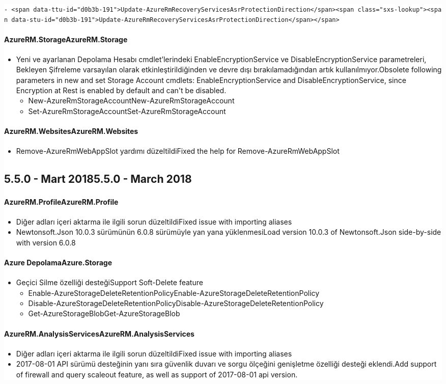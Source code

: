     - <span data-ttu-id="d0b3b-191">Update-AzureRmRecoveryServicesAsrProtectionDirection</span><span class="sxs-lookup"><span data-stu-id="d0b3b-191">Update-AzureRmRecoveryServicesAsrProtectionDirection</span></span>

#### <a name="azurermstorage"></a><span data-ttu-id="d0b3b-192">AzureRM.Storage</span><span class="sxs-lookup"><span data-stu-id="d0b3b-192">AzureRM.Storage</span></span>
* <span data-ttu-id="d0b3b-193">Yeni ve ayarlanan Depolama Hesabı cmdlet’lerindeki EnableEncryptionService ve DisableEncryptionService parametreleri, Bekleyen Şifreleme varsayılan olarak etkinleştirildiğinden ve devre dışı bırakılamadığından artık kullanılmıyor.</span><span class="sxs-lookup"><span data-stu-id="d0b3b-193">Obsolete following parameters in new and set Storage Account cmdlets: EnableEncryptionService and DisableEncryptionService, since Encryption at Rest is enabled by default and can't be disabled.</span></span>
    - <span data-ttu-id="d0b3b-194">New-AzureRmStorageAccount</span><span class="sxs-lookup"><span data-stu-id="d0b3b-194">New-AzureRmStorageAccount</span></span>
    - <span data-ttu-id="d0b3b-195">Set-AzureRmStorageAccount</span><span class="sxs-lookup"><span data-stu-id="d0b3b-195">Set-AzureRmStorageAccount</span></span>

#### <a name="azurermwebsites"></a><span data-ttu-id="d0b3b-196">AzureRM.Websites</span><span class="sxs-lookup"><span data-stu-id="d0b3b-196">AzureRM.Websites</span></span>
* <span data-ttu-id="d0b3b-197">Remove-AzureRmWebAppSlot yardımı düzeltildi</span><span class="sxs-lookup"><span data-stu-id="d0b3b-197">Fixed the help for Remove-AzureRmWebAppSlot</span></span>

## <a name="550---march-2018"></a><span data-ttu-id="d0b3b-198">5.5.0 - Mart 2018</span><span class="sxs-lookup"><span data-stu-id="d0b3b-198">5.5.0 - March 2018</span></span>
#### <a name="azurermprofile"></a><span data-ttu-id="d0b3b-199">AzureRM.Profile</span><span class="sxs-lookup"><span data-stu-id="d0b3b-199">AzureRM.Profile</span></span>
* <span data-ttu-id="d0b3b-200">Diğer adları içeri aktarma ile ilgili sorun düzeltildi</span><span class="sxs-lookup"><span data-stu-id="d0b3b-200">Fixed issue with importing aliases</span></span>
* <span data-ttu-id="d0b3b-201">Newtonsoft.Json 10.0.3 sürümünün 6.0.8 sürümüyle yan yana yüklenmesi</span><span class="sxs-lookup"><span data-stu-id="d0b3b-201">Load version 10.0.3 of Newtonsoft.Json side-by-side with version 6.0.8</span></span>

#### <a name="azurestorage"></a><span data-ttu-id="d0b3b-202">Azure Depolama</span><span class="sxs-lookup"><span data-stu-id="d0b3b-202">Azure.Storage</span></span>
* <span data-ttu-id="d0b3b-203">Geçici Silme özelliği desteği</span><span class="sxs-lookup"><span data-stu-id="d0b3b-203">Support Soft-Delete feature</span></span>
    - <span data-ttu-id="d0b3b-204">Enable-AzureStorageDeleteRetentionPolicy</span><span class="sxs-lookup"><span data-stu-id="d0b3b-204">Enable-AzureStorageDeleteRetentionPolicy</span></span>
    - <span data-ttu-id="d0b3b-205">Disable-AzureStorageDeleteRetentionPolicy</span><span class="sxs-lookup"><span data-stu-id="d0b3b-205">Disable-AzureStorageDeleteRetentionPolicy</span></span>
    - <span data-ttu-id="d0b3b-206">Get-AzureStorageBlob</span><span class="sxs-lookup"><span data-stu-id="d0b3b-206">Get-AzureStorageBlob</span></span>

#### <a name="azurermanalysisservices"></a><span data-ttu-id="d0b3b-207">AzureRM.AnalysisServices</span><span class="sxs-lookup"><span data-stu-id="d0b3b-207">AzureRM.AnalysisServices</span></span>
* <span data-ttu-id="d0b3b-208">Diğer adları içeri aktarma ile ilgili sorun düzeltildi</span><span class="sxs-lookup"><span data-stu-id="d0b3b-208">Fixed issue with importing aliases</span></span>
* <span data-ttu-id="d0b3b-209">2017-08-01 API sürümü desteğinin yanı sıra güvenlik duvarı ve sorgu ölçeğini genişletme özelliği desteği eklendi.</span><span class="sxs-lookup"><span data-stu-id="d0b3b-209">Add support of firewall and query scaleout feature, as well as support of 2017-08-01 api version.</span></span>
